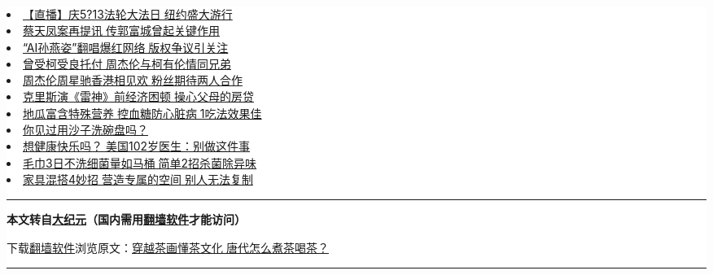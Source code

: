 <li><a href="https://github.com/19920513/djy/blob/master/gb/23/5/9/n13992381.md#1">【直播】庆5?13法轮大法日 纽约盛大游行</a></li>
<li><a href="https://github.com/19920513/djy/blob/master/gb/23/5/11/n13994325.md#1">蔡天凤案再提讯 传郭富城曾起关键作用</a></li>
<li><a href="https://github.com/19920513/djy/blob/master/gb/23/5/12/n13994967.md#1">“AI孙燕姿”翻唱爆红网络 版权争议引关注</a></li>
<li><a href="https://github.com/19920513/djy/blob/master/gb/23/5/10/n13993323.md#1">曾受柯受良托付 周杰伦与柯有伦情同兄弟</a></li>
<li><a href="https://github.com/19920513/djy/blob/master/gb/23/5/11/n13994194.md#1">周杰伦周星驰香港相见欢 粉丝期待两人合作</a></li>
<li><a href="https://github.com/19920513/djy/blob/master/gb/23/5/11/n13993623.md#1">克里斯演《雷神》前经济困顿 操心父母的房贷</a></li>
<li><a href="https://github.com/19920513/djy/blob/master/gb/23/5/7/n13990386.md#1">地瓜富含特殊营养 控血糖防心脏病 1吃法效果佳</a></li>
<li><a href="https://github.com/19920513/djy/blob/master/gb/23/5/11/n13993654.md#1">你见过用沙子洗碗盘吗？</a></li>
<li><a href="https://github.com/19920513/djy/blob/master/gb/23/5/12/n13994545.md#1">想健康快乐吗？ 美国102岁医生：别做这件事</a></li>
<li><a href="https://github.com/19920513/djy/blob/master/gb/23/5/13/n13995222.md#1">毛巾3日不洗细菌量如马桶 简单2招杀菌除异味</a></li>
<li><a href="https://github.com/19920513/djy/blob/master/gb/23/5/5/n13988866.md#1">家具混搭4妙招 营造专属的空间 别人无法复制</a></li>
<hr>

<strong>本文转自<a href="https://www.epochtimes.com">大纪元</a>（国内需用<a href="https://github.com/19920513/www/blob/master/README.md#8">翻墙软件</a>才能访问）</strong><p>下载<a href="https://github.com/19920513/www/blob/master/README.md#8">翻墙软件</a>浏览原文：<a href="https://www.epochtimes.com/gb/19/10/6/n11571599.htm">穿越茶画懂茶文化  唐代怎么煮茶喝茶？</a></p><hr>
